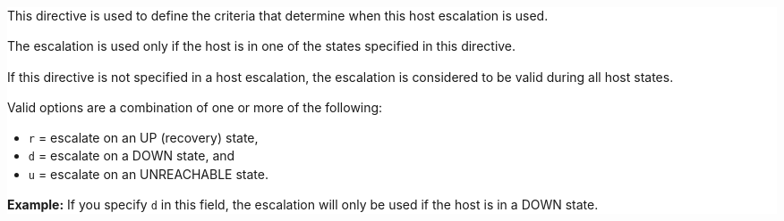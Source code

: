 This directive is used to define the criteria that determine when this host escalation is used.

The escalation is used only if the host is in one of the states specified in this directive.

If this directive is not specified in a host escalation, the escalation is considered to be valid during all host states.

Valid options are a combination of one or more of the following:
- `r` = escalate on an UP (recovery) state,
- `d` = escalate on a DOWN state, and
- `u` = escalate on an UNREACHABLE state.

 **Example:** If you specify `d` in this field, the escalation will only be used if the host is in a DOWN state.

</td>
</tr>
</tbody>
</table>
